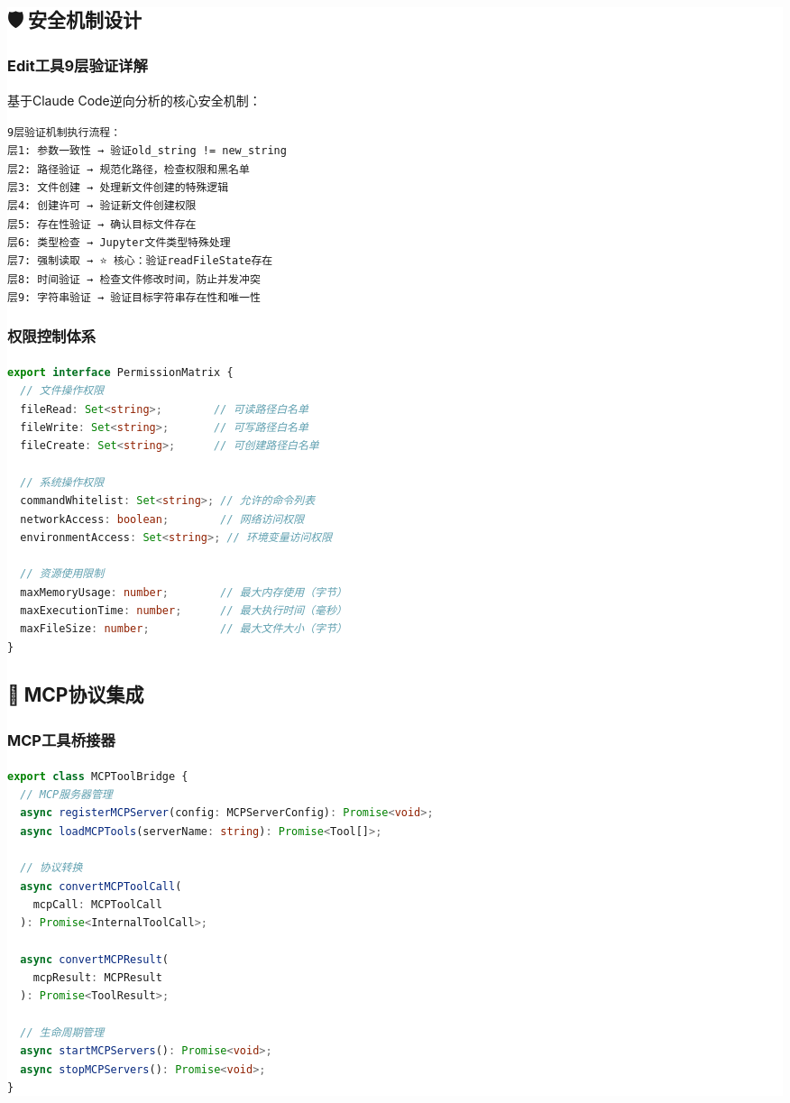 ## 🛡️ 安全机制设计

### Edit工具9层验证详解
基于Claude Code逆向分析的核心安全机制：

```algorithm
9层验证机制执行流程：
层1: 参数一致性 → 验证old_string != new_string
层2: 路径验证 → 规范化路径，检查权限和黑名单
层3: 文件创建 → 处理新文件创建的特殊逻辑
层4: 创建许可 → 验证新文件创建权限
层5: 存在性验证 → 确认目标文件存在
层6: 类型检查 → Jupyter文件类型特殊处理
层7: 强制读取 → ⭐ 核心：验证readFileState存在
层8: 时间验证 → 检查文件修改时间，防止并发冲突
层9: 字符串验证 → 验证目标字符串存在性和唯一性
```

### 权限控制体系
```typescript
export interface PermissionMatrix {
  // 文件操作权限
  fileRead: Set<string>;        // 可读路径白名单
  fileWrite: Set<string>;       // 可写路径白名单
  fileCreate: Set<string>;      // 可创建路径白名单
  
  // 系统操作权限
  commandWhitelist: Set<string>; // 允许的命令列表
  networkAccess: boolean;        // 网络访问权限
  environmentAccess: Set<string>; // 环境变量访问权限
  
  // 资源使用限制
  maxMemoryUsage: number;        // 最大内存使用（字节）
  maxExecutionTime: number;      // 最大执行时间（毫秒）
  maxFileSize: number;           // 最大文件大小（字节）
}
```

## 🔌 MCP协议集成

### MCP工具桥接器
```typescript
export class MCPToolBridge {
  // MCP服务器管理
  async registerMCPServer(config: MCPServerConfig): Promise<void>;
  async loadMCPTools(serverName: string): Promise<Tool[]>;
  
  // 协议转换
  async convertMCPToolCall(
    mcpCall: MCPToolCall
  ): Promise<InternalToolCall>;
  
  async convertMCPResult(
    mcpResult: MCPResult
  ): Promise<ToolResult>;
  
  // 生命周期管理
  async startMCPServers(): Promise<void>;
  async stopMCPServers(): Promise<void>;
}
```
